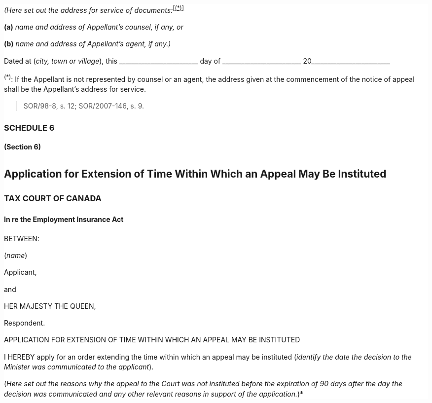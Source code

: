 *(Here set out the address for service of documents:*<sup><a href='#fn_IndB446_hq_13512'>[(*)]</a></sup>

**(a)** *name and address of Appellant’s counsel, if any, or*



**(b)** *name and address of Appellant’s agent, if any.)*






Dated at (*city, town or village*), this _________________________ day of _________________________ 20_________________________

<a name='fn_IndB446_hq_13512'><sup>(*)</sup></a>: If the Appellant is not represented by counsel or an agent, the address given at the commencement of the notice of appeal shall be the Appellant’s address for service.<br />


> SOR/98-8, s. 12; SOR/2007-146, s. 9.




### **SCHEDULE 6** 
**(Section 6)**
## Application for Extension of Time Within Which an Appeal May Be Instituted

### TAX COURT OF CANADA


#### In re the Employment Insurance Act

BETWEEN:


(*name*)


Applicant,


and


HER MAJESTY THE QUEEN,


Respondent.


APPLICATION FOR EXTENSION OF TIME WITHIN WHICH AN APPEAL MAY BE INSTITUTED


I HEREBY apply for an order extending the time within which an appeal may be instituted (*identify the date the decision to the Minister was communicated to the applicant*).


(*Here set out the reasons why the appeal to the Court was not instituted before the expiration of 90 days after the day the decision was communicated and any other relevant reasons in support of the application.*)*
